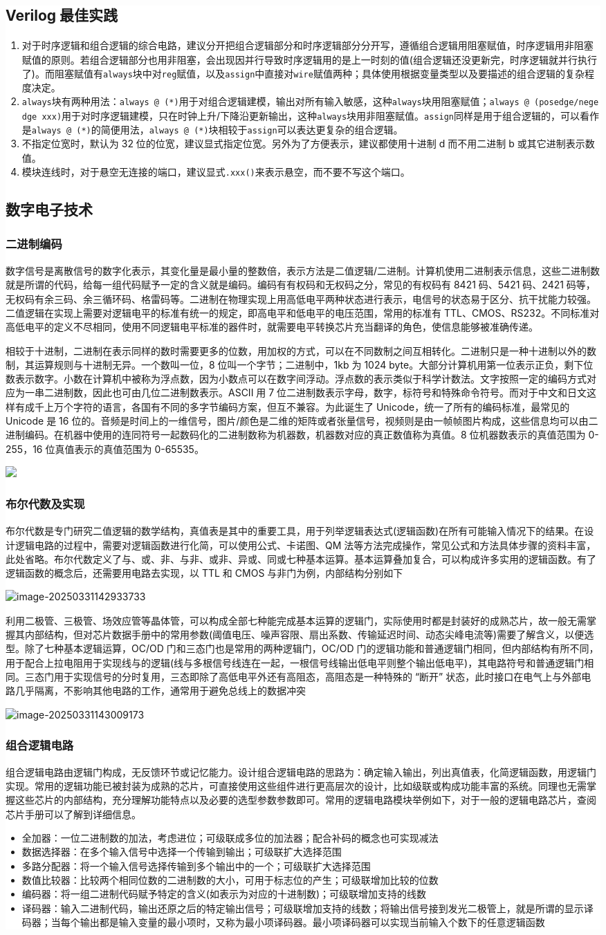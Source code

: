 ## Verilog 最佳实践

1. 对于时序逻辑和组合逻辑的综合电路，建议分开把组合逻辑部分和时序逻辑部分分开写，遵循组合逻辑用阻塞赋值，时序逻辑用非阻塞赋值的原则。若组合逻辑部分也用非阻塞，会出现因并行导致时序逻辑用的是上一时刻的值(组合逻辑还没更新完，时序逻辑就并行执行了)。而阻塞赋值有`always`块中对`reg`赋值，以及`assign`中直接对`wire`赋值两种；具体使用根据变量类型以及要描述的组合逻辑的复杂程度决定。
2. `always`块有两种用法：`always @ (*)`用于对组合逻辑建模，输出对所有输入敏感，这种`always`块用阻塞赋值；`always @ (posedge/negedge xxx)`用于对时序逻辑建模，只在时钟上升/下降沿更新输出，这种`always`块用非阻塞赋值。`assign`同样是用于组合逻辑的，可以看作是`always @ (*)`的简便用法，`always @ (*)`块相较于`assign`可以表达更复杂的组合逻辑。
3. 不指定位宽时，默认为 32 位的位宽，建议显式指定位宽。另外为了方便表示，建议都使用十进制 d 而不用二进制 b 或其它进制表示数值。
4. 模块连线时，对于悬空无连接的端口，建议显式`.xxx()`来表示悬空，而不要不写这个端口。

## 数字电子技术

### 二进制编码

数字信号是离散信号的数字化表示，其变化量是最小量的整数倍，表示方法是二值逻辑/二进制。计算机使用二进制表示信息，这些二进制数就是所谓的代码，给每一组代码赋予一定的含义就是编码。编码有有权码和无权码之分，常见的有权码有 8421 码、5421 码、2421 码等，无权码有余三码、余三循环码、格雷码等。二进制在物理实现上用高低电平两种状态进行表示，电信号的状态易于区分、抗干扰能力较强。二值逻辑在实现上需要对逻辑电平的标准有统一的规定，即高电平和低电平的电压范围，常用的标准有 TTL、CMOS、RS232。不同标准对高低电平的定义不尽相同，使用不同逻辑电平标准的器件时，就需要电平转换芯片充当翻译的角色，使信息能够被准确传递。

相较于十进制，二进制在表示同样的数时需要更多的位数，用加权的方式，可以在不同数制之间互相转化。二进制只是一种十进制以外的数制，其运算规则与十进制无异。一个数叫一位，8 位叫一个字节；二进制中，1kb 为 1024 byte。大部分计算机用第一位表示正负，剩下位数表示数字。小数在计算机中被称为浮点数，因为小数点可以在数字间浮动。浮点数的表示类似于科学计数法。文字按照一定的编码方式对应为一串二进制数，因此也可由几位二进制数表示。ASCII 用 7 位二进制数表示字母，数字，标符号和特殊命令符号。而对于中文和日文这样有成千上万个字符的语言，各国有不同的多字节编码方案，但互不兼容。为此诞生了 Unicode，统一了所有的编码标准，最常见的 Unicode 是 16 位的。音频是时间上的一维信号，图片/颜色是二维的矩阵或者张量信号，视频则是由一帧帧图片构成，这些信息均可以由二进制编码。在机器中使用的连同符号一起数码化的二进制数称为机器数，机器数对应的真正数值称为真值。8 位机器数表示的真值范围为 0-255，16 位真值表示的真值范围为 0-65535。

![](https://cdn.jsdelivr.net/gh/SparkyXXX/Hatrix-s-Blog-Image/img/20250912171328931.png)

### 布尔代数及实现

布尔代数是专门研究二值逻辑的数学结构，真值表是其中的重要工具，用于列举逻辑表达式(逻辑函数)在所有可能输入情况下的结果。在设计逻辑电路的过程中，需要对逻辑函数进行化简，可以使用公式、卡诺图、QM 法等方法完成操作，常见公式和方法具体步骤的资料丰富，此处省略。布尔代数定义了与、或、非、与非、或非、异或、同或七种基本运算。基本运算叠加复合，可以构成许多实用的逻辑函数。有了逻辑函数的概念后，还需要用电路去实现，以 TTL 和 CMOS 与非门为例，内部结构分别如下

![image-20250331142933733](https://cdn.jsdelivr.net/gh/SparkyXXX/Hatrix-s-Blog-Image/img/image-20250331142933733.png)

利用二极管、三极管、场效应管等晶体管，可以构成全部七种能完成基本运算的逻辑门，实际使用时都是封装好的成熟芯片，故一般无需掌握其内部结构，但对芯片数据手册中的常用参数(阈值电压、噪声容限、扇出系数、传输延迟时间、动态尖峰电流等)需要了解含义，以便选型。除了七种基本逻辑运算，OC/OD 门和三态门也是常用的两种逻辑门，OC/OD 门的逻辑功能和普通逻辑门相同，但内部结构有所不同，用于配合上拉电阻用于实现线与的逻辑(线与多根信号线连在一起，一根信号线输出低电平则整个输出低电平)，其电路符号和普通逻辑门相同。三态门用于实现信号的分时复用，三态即除了高低电平外还有高阻态，高阻态是一种特殊的 “断开” 状态，此时接口在电气上与外部电路几乎隔离，不影响其他电路的工作，通常用于避免总线上的数据冲突

![image-20250331143009173](https://cdn.jsdelivr.net/gh/SparkyXXX/Hatrix-s-Blog-Image/img/image-20250331143009173.png)

### 组合逻辑电路

组合逻辑电路由逻辑门构成，无反馈环节或记忆能力。设计组合逻辑电路的思路为：确定输入输出，列出真值表，化简逻辑函数，用逻辑门实现。常用的逻辑功能已被封装为成熟的芯片，可直接使用这些组件进行更高层次的设计，比如级联或构成功能丰富的系统。同理也无需掌握这些芯片的内部结构，充分理解功能特点以及必要的选型参数参数即可。常用的逻辑电路模块举例如下，对于一般的逻辑电路芯片，查阅芯片手册可以了解到详细信息。

- 全加器：一位二进制数的加法，考虑进位；可级联成多位的加法器；配合补码的概念也可实现减法
- 数据选择器：在多个输入信号中选择一个传输到输出；可级联扩大选择范围
- 多路分配器：将一个输入信号选择传输到多个输出中的一个；可级联扩大选择范围
- 数值比较器：比较两个相同位数的二进制数的大小，可用于标志位的产生；可级联增加比较的位数
- 编码器：将一组二进制代码赋予特定的含义(如表示为对应的十进制数)；可级联增加支持的线数
- 译码器：输入二进制代码，输出还原之后的特定输出信号；可级联增加支持的线数；将输出信号接到发光二极管上，就是所谓的显示译码器；当每个输出都是输入变量的最小项时，又称为最小项译码器。最小项译码器可以实现当前输入个数下的任意逻辑函数
